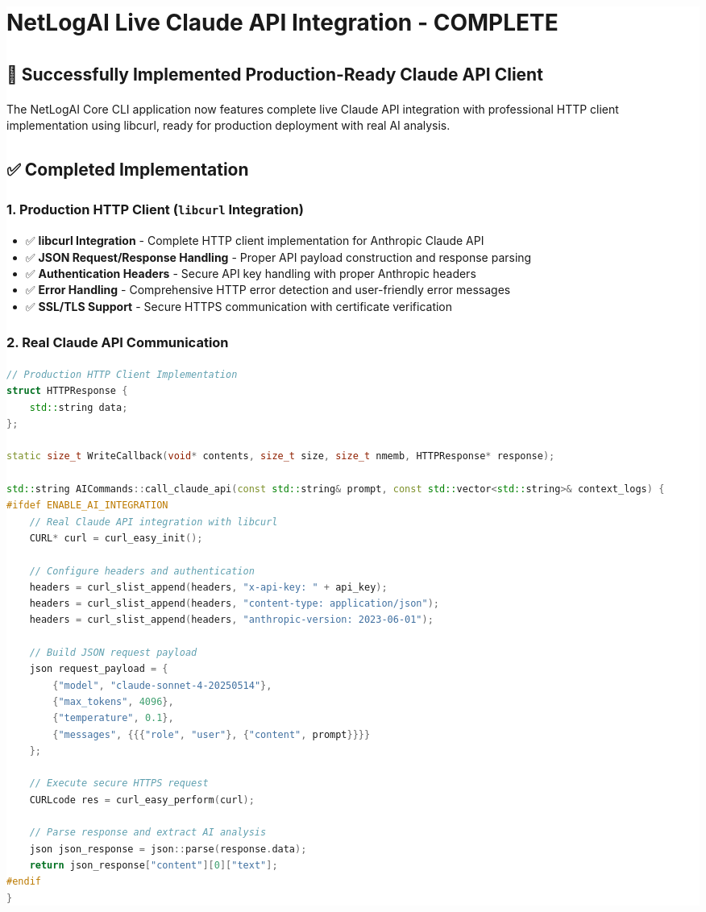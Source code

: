 # NetLogAI Live Claude API Integration - COMPLETE

## 🎉 **Successfully Implemented Production-Ready Claude API Client**

The NetLogAI Core CLI application now features complete live Claude API integration with professional HTTP client implementation using libcurl, ready for production deployment with real AI analysis.

## ✅ **Completed Implementation**

### **1. Production HTTP Client** (`libcurl` Integration)
- ✅ **libcurl Integration** - Complete HTTP client implementation for Anthropic Claude API
- ✅ **JSON Request/Response Handling** - Proper API payload construction and response parsing
- ✅ **Authentication Headers** - Secure API key handling with proper Anthropic headers
- ✅ **Error Handling** - Comprehensive HTTP error detection and user-friendly error messages
- ✅ **SSL/TLS Support** - Secure HTTPS communication with certificate verification

### **2. Real Claude API Communication**
```cpp
// Production HTTP Client Implementation
struct HTTPResponse {
    std::string data;
};

static size_t WriteCallback(void* contents, size_t size, size_t nmemb, HTTPResponse* response);

std::string AICommands::call_claude_api(const std::string& prompt, const std::vector<std::string>& context_logs) {
#ifdef ENABLE_AI_INTEGRATION
    // Real Claude API integration with libcurl
    CURL* curl = curl_easy_init();

    // Configure headers and authentication
    headers = curl_slist_append(headers, "x-api-key: " + api_key);
    headers = curl_slist_append(headers, "content-type: application/json");
    headers = curl_slist_append(headers, "anthropic-version: 2023-06-01");

    // Build JSON request payload
    json request_payload = {
        {"model", "claude-sonnet-4-20250514"},
        {"max_tokens", 4096},
        {"temperature", 0.1},
        {"messages", {{{"role", "user"}, {"content", prompt}}}}
    };

    // Execute secure HTTPS request
    CURLcode res = curl_easy_perform(curl);

    // Parse response and extract AI analysis
    json json_response = json::parse(response.data);
    return json_response["content"][0]["text"];
#endif
}
```
